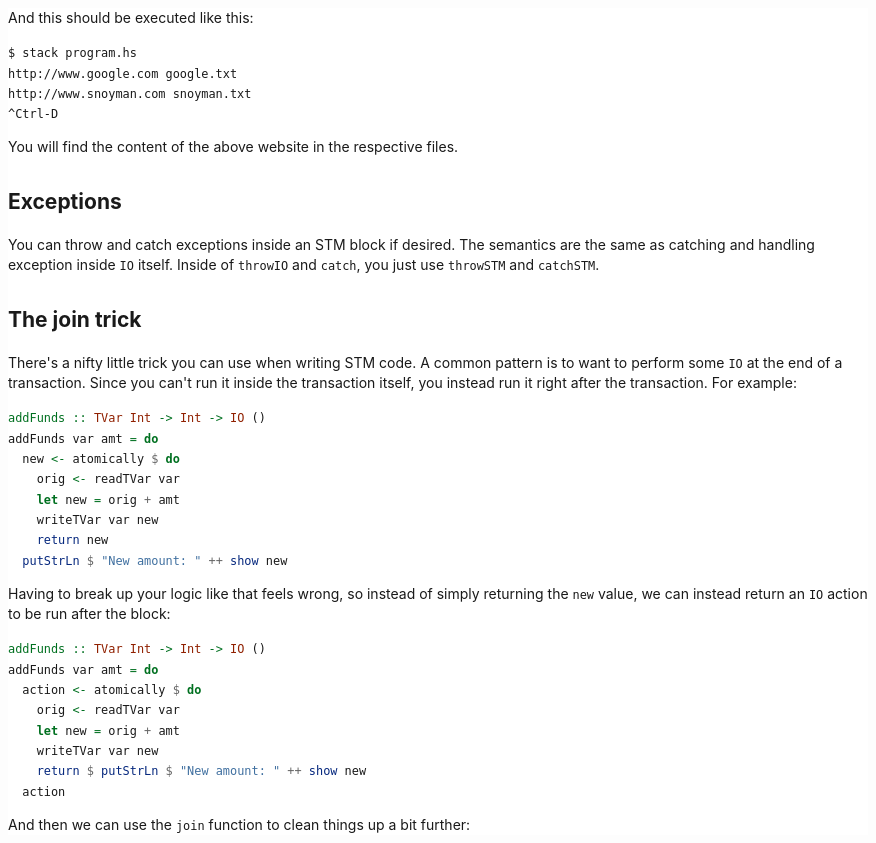 And this should be executed like this:

```
$ stack program.hs
http://www.google.com google.txt
http://www.snoyman.com snoyman.txt
^Ctrl-D
```

You will find the content of the above website in the respective
files.

## Exceptions

You can throw and catch exceptions inside an STM block if desired. The
semantics are the same as catching and handling exception inside `IO`
itself. Inside of `throwIO` and `catch`, you just use `throwSTM` and
`catchSTM`.

## The join trick

There's a nifty little trick you can use when writing STM code. A
common pattern is to want to perform some `IO` at the end of a
transaction. Since you can't run it inside the transaction itself, you
instead run it right after the transaction. For example:

```haskell
addFunds :: TVar Int -> Int -> IO ()
addFunds var amt = do
  new <- atomically $ do
    orig <- readTVar var
    let new = orig + amt
    writeTVar var new
    return new
  putStrLn $ "New amount: " ++ show new
```

Having to break up your logic like that feels wrong, so instead of
simply returning the `new` value, we can instead return an `IO` action
to be run after the block:

```haskell
addFunds :: TVar Int -> Int -> IO ()
addFunds var amt = do
  action <- atomically $ do
    orig <- readTVar var
    let new = orig + amt
    writeTVar var new
    return $ putStrLn $ "New amount: " ++ show new
  action
```

And then we can use the `join` function to clean things up a bit
further:
